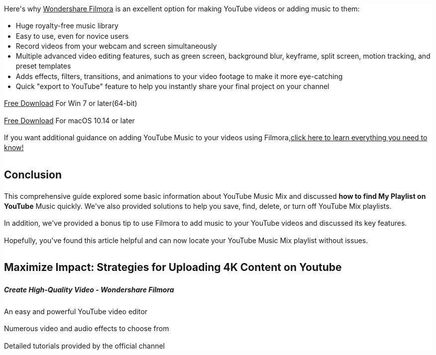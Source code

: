 Here's why [Wondershare Filmora](https://tools.techidaily.com/wondershare/filmora/download/) is an excellent option for making YouTube videos or adding music to them:

* Huge royalty-free music library
* Easy to use, even for novice users
* Record videos from your webcam and screen simultaneously
* Multiple advanced video editing features, such as green screen, background blur, keyframe, split screen, motion tracking, and preset templates
* Adds effects, filters, transitions, and animations to your video footage to make it more eye-catching
* Quick "export to YouTube" feature to help you instantly share your final project on your channel

[Free Download](https://tools.techidaily.com/wondershare/filmora/download/) For Win 7 or later(64-bit)

[Free Download](https://tools.techidaily.com/wondershare/filmora/download/) For macOS 10.14 or later

If you want additional guidance on adding YouTube Music to your videos using Filmora,[click here to learn everything you need to know!](https://tools.techidaily.com/wondershare/filmora/download/)

## Conclusion

This comprehensive guide explored some basic information about YouTube Music Mix and discussed **how to find My Playlist on YouTube** Music quickly. We've also provided solutions to help you save, find, delete, or turn off YouTube Mix playlists.

In addition, we've provided a bonus tip to use Filmora to add music to your YouTube videos and discussed its key features.

Hopefully, you've found this article helpful and can now locate your YouTube Music Mix playlist without issues.

<ins class="adsbygoogle"
     style="display:block"
     data-ad-format="autorelaxed"
     data-ad-client="ca-pub-7571918770474297"
     data-ad-slot="1223367746"></ins>

<ins class="adsbygoogle"
     style="display:block"
     data-ad-format="autorelaxed"
     data-ad-client="ca-pub-7571918770474297"
     data-ad-slot="1223367746"></ins>

## Maximize Impact: Strategies for Uploading 4K Content on Youtube

##### Create High-Quality Video - Wondershare Filmora

An easy and powerful YouTube video editor

Numerous video and audio effects to choose from

Detailed tutorials provided by the official channel
